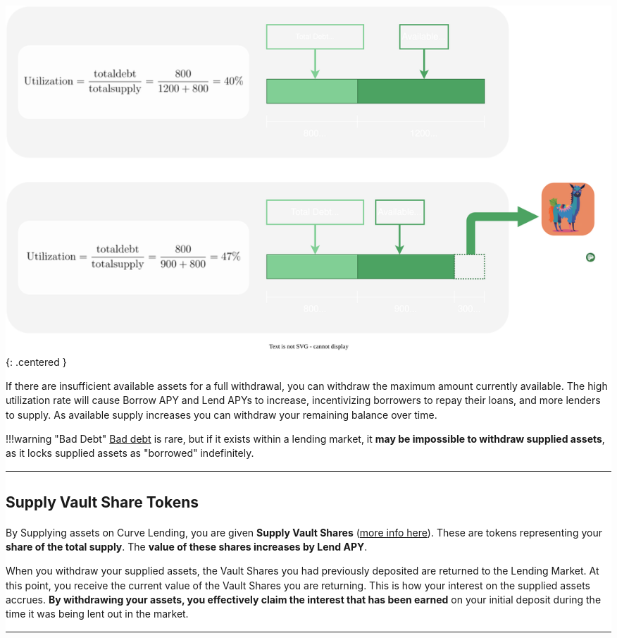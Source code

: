![Withdrawing Supply](../images/lending/supply_withdrawal_dark.svg#only-dark){: .centered }

If there are insufficient available assets for a full withdrawal, you can withdraw the maximum amount currently available. The high utilization rate will cause Borrow APY and Lend APYs to increase, incentivizing borrowers to repay their loans, and more lenders to supply. As available supply increases you can withdraw your remaining balance over time.

!!!warning "Bad Debt"
    [Bad debt](../risks-security/risks/lending.md#risk-of-bad-debt) is rare, but if it exists within a lending market, it **may be impossible to withdraw supplied assets**, as it locks supplied assets as "borrowed" indefinitely.

---

## **Supply Vault Share Tokens**

By Supplying assets on Curve Lending, you are given **Supply Vault Shares** ([more info here](https://docs.curve.finance/lending/contracts/vault/)).  These are tokens representing your **share of the total supply**.  The **value of these shares increases by Lend APY**.

When you withdraw your supplied assets, the Vault Shares you had previously deposited are returned to the Lending Market. At this point, you receive the current value of the Vault Shares you are returning. This is how your interest on the supplied assets accrues. **By withdrawing your assets, you effectively claim the interest that has been earned** on your initial deposit during the time it was being lent out in the market.

---
